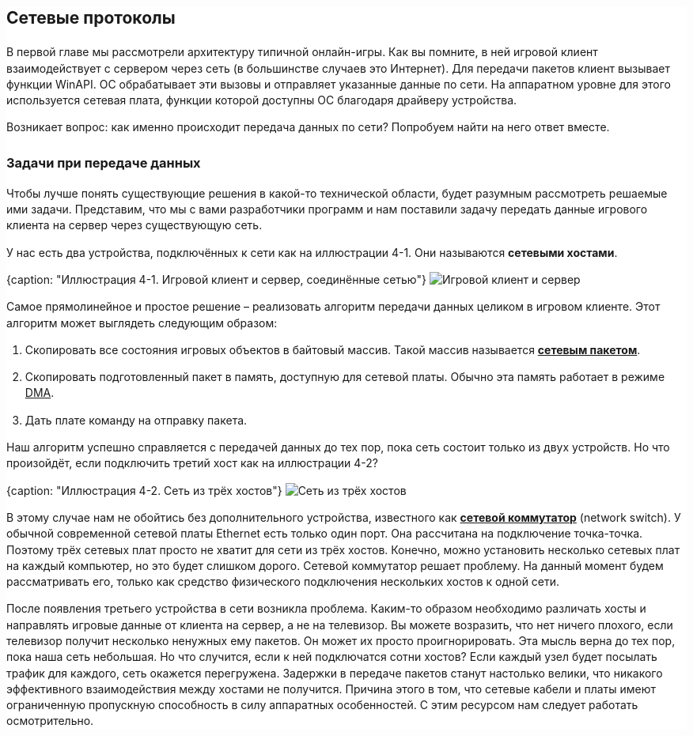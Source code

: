 ## Сетевые протоколы

В первой главе мы рассмотрели архитектуру типичной онлайн-игры. Как вы помните, в ней игровой клиент взаимодействует с сервером через сеть (в большинстве случаев это Интернет). Для передачи пакетов клиент вызывает функции WinAPI. ОС обрабатывает эти вызовы и отправляет указанные данные по сети. На аппаратном уровне для этого используется сетевая плата, функции которой доступны ОС благодаря драйверу устройства. 

Возникает вопрос: как именно происходит передача данных по сети? Попробуем найти на него ответ вместе.

### Задачи при передаче данных

Чтобы лучше понять существующие решения в какой-то технической области, будет разумным рассмотреть решаемые ими задачи. Представим, что мы с вами разработчики программ и нам поставили задачу передать данные игрового клиента на сервер через существующую сеть.

У нас есть два устройства, подключённых к сети как на иллюстрации 4-1. Они называются **сетевыми хостами**.

{caption: "Иллюстрация 4-1. Игровой клиент и сервер, соединённые сетью"}
![Игровой клиент и сервер](images/OutGameBots/Figure_4-1.png)

Самое прямолинейное и простое решение – реализовать алгоритм передачи данных целиком в игровом клиенте. Этот алгоритм может выглядеть следующим образом:

1. Скопировать все состояния игровых объектов в байтовый массив. Такой массив называется [**сетевым пакетом**](https://ru.wikipedia.org/wiki/Пакет_(сетевые_технологии)).

2. Скопировать подготовленный пакет в память, доступную для сетевой платы. Обычно эта память работает в режиме [DMA](https://ru.wikipedia.org/wiki/Прямой_доступ_к_памяти).

3. Дать плате команду на отправку пакета.

Наш алгоритм успешно справляется с передачей данных до тех пор, пока сеть состоит только из двух устройств. Но что произойдёт, если подключить третий хост как на иллюстрации 4-2?

{caption: "Иллюстрация 4-2. Сеть из трёх хостов"}
![Сеть из трёх хостов](images/OutGameBots/Figure_4-2.png)

В этому случае нам не обойтись без дополнительного устройства, известного как [**сетевой коммутатор**](https://ru.wikipedia.org/wiki/Сетевой_коммутатор) (network switch). У обычной современной сетевой платы Ethernet есть только один порт. Она рассчитана на подключение точка-точка. Поэтому трёх сетевых плат просто не хватит для сети из трёх хостов. Конечно, можно установить несколько сетевых плат на каждый компьютер, но это будет слишком дорого. Сетевой коммутатор решает проблему. На данный момент будем рассматривать его, только как средство физического подключения нескольких хостов к одной сети.

После появления третьего устройства в сети возникла проблема. Каким-то образом необходимо различать хосты и направлять игровые данные от клиента на сервер, а не на телевизор. Вы можете возразить, что нет ничего плохого, если телевизор получит несколько ненужных ему пакетов. Он может их просто проигнорировать. Эта мысль верна до тех пор, пока наша сеть небольшая. Но что случится, если к ней подключатся сотни хостов? Если каждый узел будет посылать трафик для каждого, сеть окажется перегружена. Задержки в передаче пакетов станут настолько велики, что никакого эффективного взаимодействия между хостами не получится. Причина этого в том, что сетевые кабели и платы имеют ограниченную пропускную способность в силу аппаратных особенностей. С этим ресурсом нам следует работать осмотрительно.
